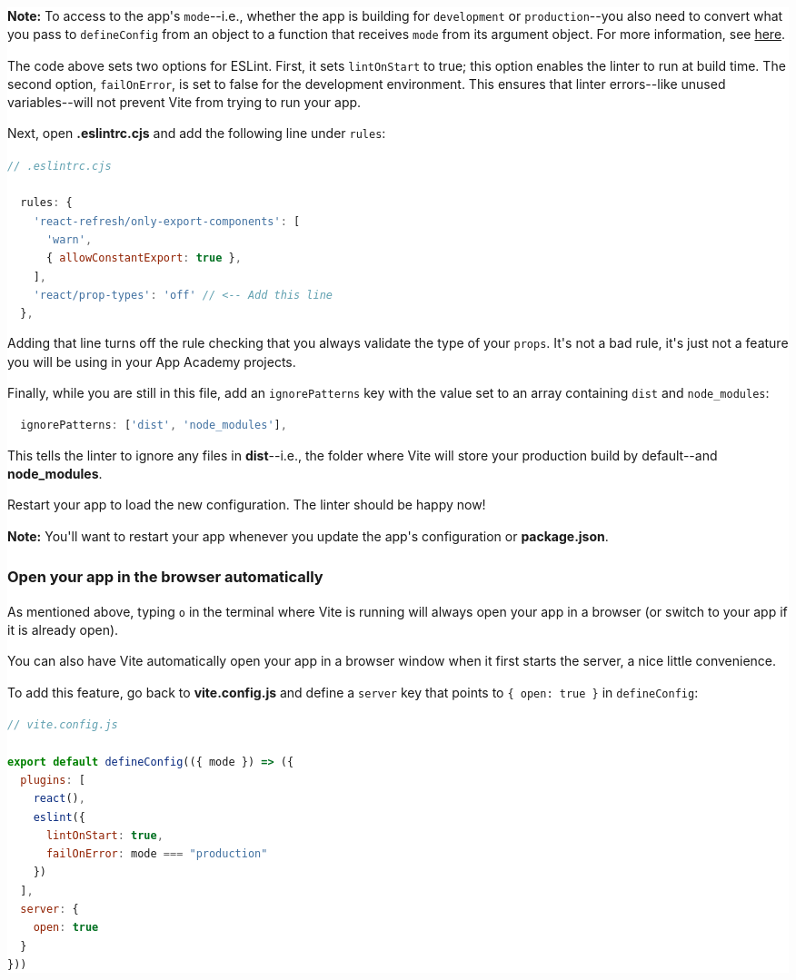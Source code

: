 **Note:** To access to the app's `mode`--i.e., whether the app is building for
`development` or `production`--you also need to convert what you pass to
`defineConfig` from an object to a function that receives `mode` from its
argument object. For more information, see [here][conditional-config].

The code above sets two options for ESLint. First, it sets `lintOnStart` to
true; this option enables the linter to run at build time. The second option,
`failOnError`, is set to false for the development environment. This ensures
that linter errors--like unused variables--will not prevent Vite from trying to
run your app.

Next, open __.eslintrc.cjs__ and add the following line under `rules`:

```js
// .eslintrc.cjs

  rules: {
    'react-refresh/only-export-components': [
      'warn',
      { allowConstantExport: true },
    ],
    'react/prop-types': 'off' // <-- Add this line
  },
```

Adding that line turns off the rule checking that you always validate the type
of your `props`. It's not a bad rule, it's just not a feature you will be using
in your App Academy projects.

Finally, while you are still in this file, add an `ignorePatterns` key with the
value set to an array containing `dist` and `node_modules`:

```js
  ignorePatterns: ['dist', 'node_modules'],
```

This tells the linter to ignore any files in __dist__--i.e., the folder where
Vite will store your production build by default--and __node_modules__.

Restart your app to load the new configuration. The linter should be happy now!

**Note:** You'll want to restart your app whenever you update the app's
configuration or __package.json__.

### Open your app in the browser automatically

As mentioned above, typing `o` in the terminal where Vite is running will always
open your app in a browser (or switch to your app if it is already open).

You can also have Vite automatically open your app in a browser window when it
first starts the server, a nice little convenience.

To add this feature, go back to __vite.config.js__ and define a `server` key
that points to `{ open: true }` in `defineConfig`:

```js
// vite.config.js

export default defineConfig(({ mode }) => ({
  plugins: [
    react(),
    eslint({
      lintOnStart: true,
      failOnError: mode === "production"
    })
  ],
  server: {
    open: true
  }
}))
```

[`npm init`]: https://docs.npmjs.com/cli/v9/commands/npm-init
[http://localhost:5173]: http://localhost:5173
[conditional-config]: https://main.vitejs.dev/config/#conditional-config
[ESLint]: https://eslint.org/
[favicon]: https://developer.mozilla.org/en-US/docs/Glossary/Favicon
[public]: https://vitejs.dev/guide/assets.html#the-public-directory
[Markdown]: https://www.markdownguide.org/getting-started/